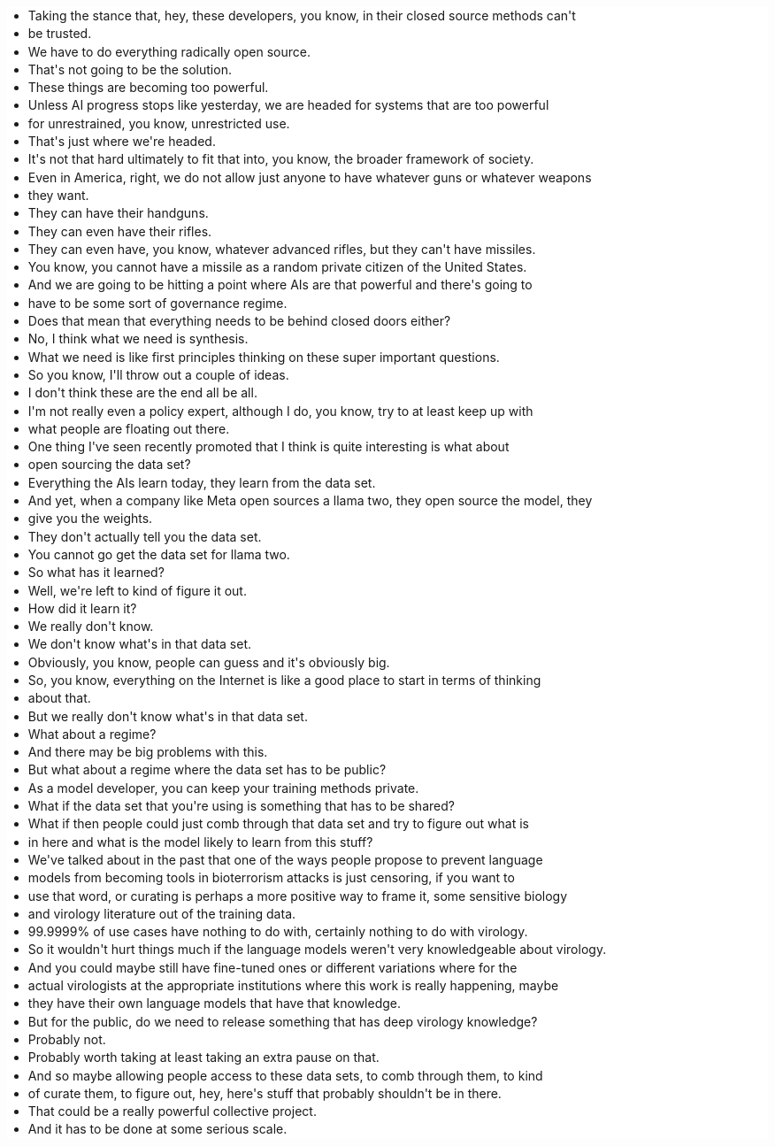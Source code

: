 *  Taking the stance that, hey, these developers, you know, in their closed source methods can't
*  be trusted.
*  We have to do everything radically open source.
*  That's not going to be the solution.
*  These things are becoming too powerful.
*  Unless AI progress stops like yesterday, we are headed for systems that are too powerful
*  for unrestrained, you know, unrestricted use.
*  That's just where we're headed.
*  It's not that hard ultimately to fit that into, you know, the broader framework of society.
*  Even in America, right, we do not allow just anyone to have whatever guns or whatever weapons
*  they want.
*  They can have their handguns.
*  They can even have their rifles.
*  They can even have, you know, whatever advanced rifles, but they can't have missiles.
*  You know, you cannot have a missile as a random private citizen of the United States.
*  And we are going to be hitting a point where AIs are that powerful and there's going to
*  have to be some sort of governance regime.
*  Does that mean that everything needs to be behind closed doors either?
*  No, I think what we need is synthesis.
*  What we need is like first principles thinking on these super important questions.
*  So you know, I'll throw out a couple of ideas.
*  I don't think these are the end all be all.
*  I'm not really even a policy expert, although I do, you know, try to at least keep up with
*  what people are floating out there.
*  One thing I've seen recently promoted that I think is quite interesting is what about
*  open sourcing the data set?
*  Everything the AIs learn today, they learn from the data set.
*  And yet, when a company like Meta open sources a llama two, they open source the model, they
*  give you the weights.
*  They don't actually tell you the data set.
*  You cannot go get the data set for llama two.
*  So what has it learned?
*  Well, we're left to kind of figure it out.
*  How did it learn it?
*  We really don't know.
*  We don't know what's in that data set.
*  Obviously, you know, people can guess and it's obviously big.
*  So, you know, everything on the Internet is like a good place to start in terms of thinking
*  about that.
*  But we really don't know what's in that data set.
*  What about a regime?
*  And there may be big problems with this.
*  But what about a regime where the data set has to be public?
*  As a model developer, you can keep your training methods private.
*  What if the data set that you're using is something that has to be shared?
*  What if then people could just comb through that data set and try to figure out what is
*  in here and what is the model likely to learn from this stuff?
*  We've talked about in the past that one of the ways people propose to prevent language
*  models from becoming tools in bioterrorism attacks is just censoring, if you want to
*  use that word, or curating is perhaps a more positive way to frame it, some sensitive biology
*  and virology literature out of the training data.
*  99.9999% of use cases have nothing to do with, certainly nothing to do with virology.
*  So it wouldn't hurt things much if the language models weren't very knowledgeable about virology.
*  And you could maybe still have fine-tuned ones or different variations where for the
*  actual virologists at the appropriate institutions where this work is really happening, maybe
*  they have their own language models that have that knowledge.
*  But for the public, do we need to release something that has deep virology knowledge?
*  Probably not.
*  Probably worth taking at least taking an extra pause on that.
*  And so maybe allowing people access to these data sets, to comb through them, to kind
*  of curate them, to figure out, hey, here's stuff that probably shouldn't be in there.
*  That could be a really powerful collective project.
*  And it has to be done at some serious scale.